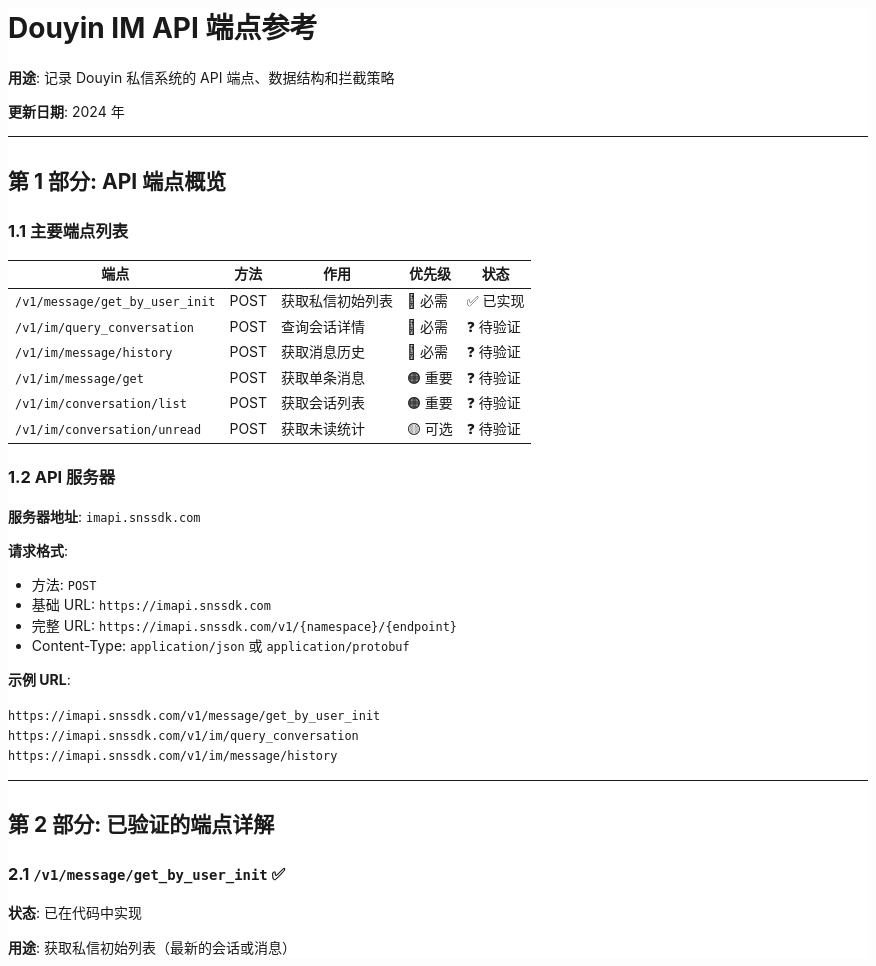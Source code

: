 # Douyin IM API 端点参考

**用途**: 记录 Douyin 私信系统的 API 端点、数据结构和拦截策略

**更新日期**: 2024 年

---

## 第 1 部分: API 端点概览

### 1.1 主要端点列表

| 端点 | 方法 | 作用 | 优先级 | 状态 |
|------|------|------|--------|------|
| `/v1/message/get_by_user_init` | POST | 获取私信初始列表 | 🔴 必需 | ✅ 已实现 |
| `/v1/im/query_conversation` | POST | 查询会话详情 | 🔴 必需 | ❓ 待验证 |
| `/v1/im/message/history` | POST | 获取消息历史 | 🔴 必需 | ❓ 待验证 |
| `/v1/im/message/get` | POST | 获取单条消息 | 🟠 重要 | ❓ 待验证 |
| `/v1/im/conversation/list` | POST | 获取会话列表 | 🟠 重要 | ❓ 待验证 |
| `/v1/im/conversation/unread` | POST | 获取未读统计 | 🟡 可选 | ❓ 待验证 |

### 1.2 API 服务器

**服务器地址**: `imapi.snssdk.com`

**请求格式**:
- 方法: `POST`
- 基础 URL: `https://imapi.snssdk.com`
- 完整 URL: `https://imapi.snssdk.com/v1/{namespace}/{endpoint}`
- Content-Type: `application/json` 或 `application/protobuf`

**示例 URL**:
```
https://imapi.snssdk.com/v1/message/get_by_user_init
https://imapi.snssdk.com/v1/im/query_conversation
https://imapi.snssdk.com/v1/im/message/history
```

---

## 第 2 部分: 已验证的端点详解

### 2.1 `/v1/message/get_by_user_init` ✅

**状态**: 已在代码中实现

**用途**: 获取私信初始列表（最新的会话或消息）
